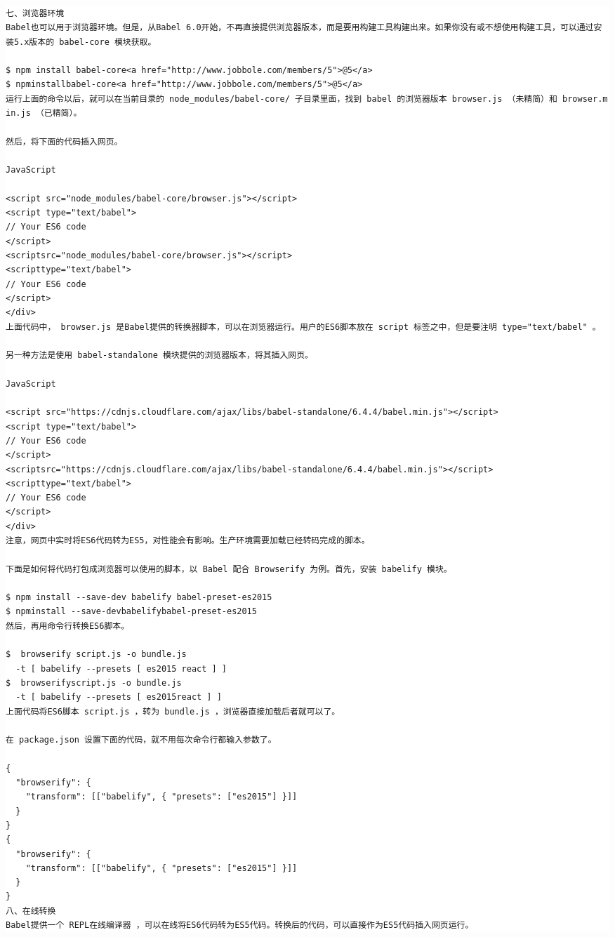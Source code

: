 	七、浏览器环境
	Babel也可以用于浏览器环境。但是，从Babel 6.0开始，不再直接提供浏览器版本，而是要用构建工具构建出来。如果你没有或不想使用构建工具，可以通过安装5.x版本的 babel-core 模块获取。
	
	$ npm install babel-core<a href="http://www.jobbole.com/members/5">@5</a>
	$ npminstallbabel-core<a href="http://www.jobbole.com/members/5">@5</a>
	运行上面的命令以后，就可以在当前目录的 node_modules/babel-core/ 子目录里面，找到 babel 的浏览器版本 browser.js （未精简）和 browser.min.js （已精简）。
	
	然后，将下面的代码插入网页。
	
	JavaScript
	
	<script src="node_modules/babel-core/browser.js"></script>
	<script type="text/babel">
	// Your ES6 code
	</script>
	<scriptsrc="node_modules/babel-core/browser.js"></script>
	<scripttype="text/babel">
	// Your ES6 code
	</script>
	</div>
	上面代码中， browser.js 是Babel提供的转换器脚本，可以在浏览器运行。用户的ES6脚本放在 script 标签之中，但是要注明 type="text/babel" 。
	
	另一种方法是使用 babel-standalone 模块提供的浏览器版本，将其插入网页。
	
	JavaScript
	
	<script src="https://cdnjs.cloudflare.com/ajax/libs/babel-standalone/6.4.4/babel.min.js"></script>
	<script type="text/babel">
	// Your ES6 code
	</script>
	<scriptsrc="https://cdnjs.cloudflare.com/ajax/libs/babel-standalone/6.4.4/babel.min.js"></script>
	<scripttype="text/babel">
	// Your ES6 code
	</script>
	</div>
	注意，网页中实时将ES6代码转为ES5，对性能会有影响。生产环境需要加载已经转码完成的脚本。
	
	下面是如何将代码打包成浏览器可以使用的脚本，以 Babel 配合 Browserify 为例。首先，安装 babelify 模块。
	
	$ npm install --save-dev babelify babel-preset-es2015
	$ npminstall --save-devbabelifybabel-preset-es2015
	然后，再用命令行转换ES6脚本。
	
	$  browserify script.js -o bundle.js 
	  -t [ babelify --presets [ es2015 react ] ]
	$  browserifyscript.js -o bundle.js 
	  -t [ babelify --presets [ es2015react ] ]
	上面代码将ES6脚本 script.js ，转为 bundle.js ，浏览器直接加载后者就可以了。
	
	在 package.json 设置下面的代码，就不用每次命令行都输入参数了。
	
	{
	  "browserify": {
	    "transform": [["babelify", { "presets": ["es2015"] }]]
	  }
	}
	{
	  "browserify": {
	    "transform": [["babelify", { "presets": ["es2015"] }]]
	  }
	}
	八、在线转换
	Babel提供一个 REPL在线编译器 ，可以在线将ES6代码转为ES5代码。转换后的代码，可以直接作为ES5代码插入网页运行。
	